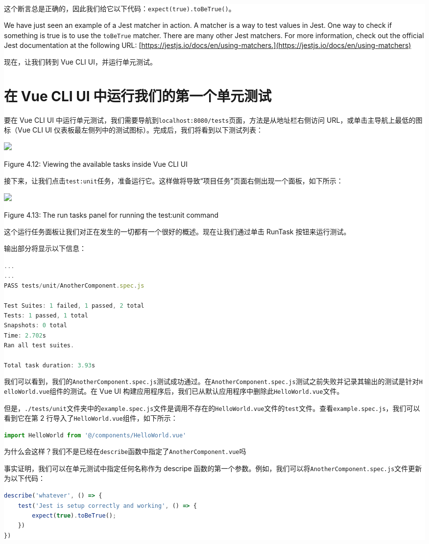 这个断言总是正确的，因此我们给它以下代码：`expect(true).toBeTrue()`。

We have just seen an example of a Jest matcher in action. A matcher is a way to test values in Jest. One way to check if something is true is to use the `toBeTrue` matcher. There are many other Jest matchers. For more information, check out the official Jest documentation at the following URL: [https://jestjs.io/docs/en/using-matchers.](https://jestjs.io/docs/en/using-matchers)

现在，让我们转到 Vue CLI UI，并运行单元测试。

# 在 Vue CLI UI 中运行我们的第一个单元测试

要在 Vue CLI UI 中运行单元测试，我们需要导航到`localhost:8080/tests`页面，方法是从地址栏右侧访问 URL，或单击主导航上最低的图标（Vue CLI UI 仪表板最左侧列中的测试图标）。完成后，我们将看到以下测试列表：

![](assets/8606c869-2f64-41d4-a36f-e97e81302adf.png)

Figure 4.12: Viewing the available tasks inside Vue CLI UI

接下来，让我们点击`test:unit`任务，准备运行它。这样做将导致“项目任务”页面右侧出现一个面板，如下所示：

![](assets/75190c61-419f-4020-9037-b4bcf0fedffd.png)

Figure 4.13: The run tasks panel for running the test:unit command

这个运行任务面板让我们对正在发生的一切都有一个很好的概述。现在让我们通过单击 RunTask 按钮来运行测试。

输出部分将显示以下信息：

```js
...
... 
PASS tests/unit/AnotherComponent.spec.js

Test Suites: 1 failed, 1 passed, 2 total
Tests: 1 passed, 1 total
Snapshots: 0 total
Time: 2.702s
Ran all test suites.

Total task duration: 3.93s
```

我们可以看到，我们的`AnotherComponent.spec.js`测试成功通过。在`AnotherComponent.spec.js`测试之前失败并记录其输出的测试是针对`HelloWorld.vue`组件的测试。在 Vue UI 构建应用程序后，我们已从默认应用程序中删除此`HelloWorld.vue`文件。

但是，`./tests/unit`文件夹中的`example.spec.js`文件是调用不存在的`HelloWorld.vue`文件的`test`文件。查看`example.spec.js`，我们可以看到它在第 2 行导入了`HelloWorld.vue`组件，如下所示：

```js
import HelloWorld from '@/components/HelloWorld.vue'
```

为什么会这样？我们不是已经在`describe`函数中指定了`AnotherComponent.vue`吗

事实证明，我们可以在单元测试中指定任何名称作为 descripe 函数的第一个参数。例如，我们可以将`AnotherComponent.spec.js`文件更新为以下代码：

```js
describe('whatever', () => {
    test('Jest is setup correctly and working', () => {
        expect(true).toBeTrue();
    })
})
```
